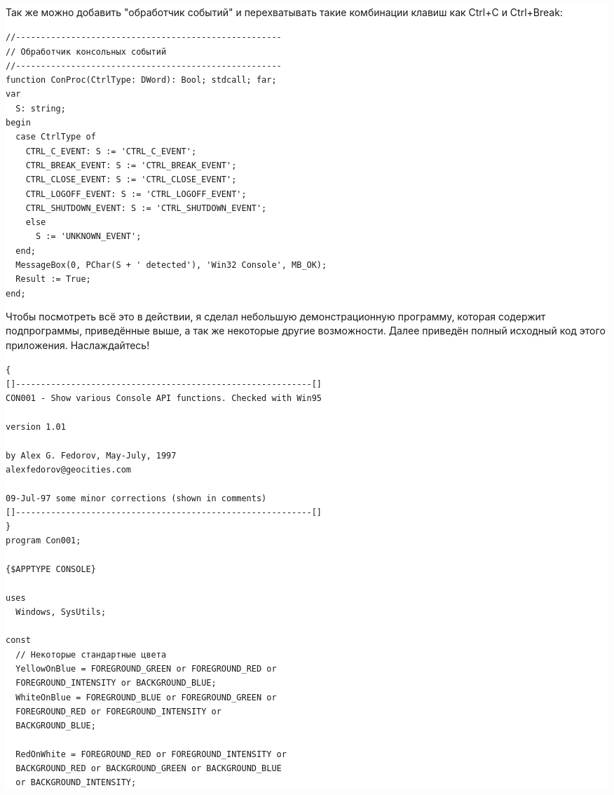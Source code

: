 Так же можно добавить \"обработчик событий\" и перехватывать такие
комбинации клавиш как Ctrl+C и Ctrl+Break:

    //-----------------------------------------------------
    // Обработчик консольных событий
    //-----------------------------------------------------
    function ConProc(CtrlType: DWord): Bool; stdcall; far;
    var
      S: string;
    begin
      case CtrlType of
        CTRL_C_EVENT: S := 'CTRL_C_EVENT';
        CTRL_BREAK_EVENT: S := 'CTRL_BREAK_EVENT';
        CTRL_CLOSE_EVENT: S := 'CTRL_CLOSE_EVENT';
        CTRL_LOGOFF_EVENT: S := 'CTRL_LOGOFF_EVENT';
        CTRL_SHUTDOWN_EVENT: S := 'CTRL_SHUTDOWN_EVENT';
        else
          S := 'UNKNOWN_EVENT';
      end;
      MessageBox(0, PChar(S + ' detected'), 'Win32 Console', MB_OK);
      Result := True;
    end;

Чтобы посмотреть всё это в действии, я сделал небольшую демонстрационную
программу, которая содержит подпрограммы, приведённые выше, а так же
некоторые другие возможности. Далее приведён полный исходный код этого
приложения. Наслаждайтесь!

    {
    []-----------------------------------------------------------[]
    CON001 - Show various Console API functions. Checked with Win95
     
    version 1.01
     
    by Alex G. Fedorov, May-July, 1997
    alexfedorov@geocities.com
     
    09-Jul-97 some minor corrections (shown in comments)
    []-----------------------------------------------------------[]
    }
    program Con001;
     
    {$APPTYPE CONSOLE}
     
    uses
      Windows, SysUtils;
     
    const
      // Некоторые стандартные цвета
      YellowOnBlue = FOREGROUND_GREEN or FOREGROUND_RED or
      FOREGROUND_INTENSITY or BACKGROUND_BLUE;
      WhiteOnBlue = FOREGROUND_BLUE or FOREGROUND_GREEN or
      FOREGROUND_RED or FOREGROUND_INTENSITY or
      BACKGROUND_BLUE;
     
      RedOnWhite = FOREGROUND_RED or FOREGROUND_INTENSITY or
      BACKGROUND_RED or BACKGROUND_GREEN or BACKGROUND_BLUE
      or BACKGROUND_INTENSITY;
     
